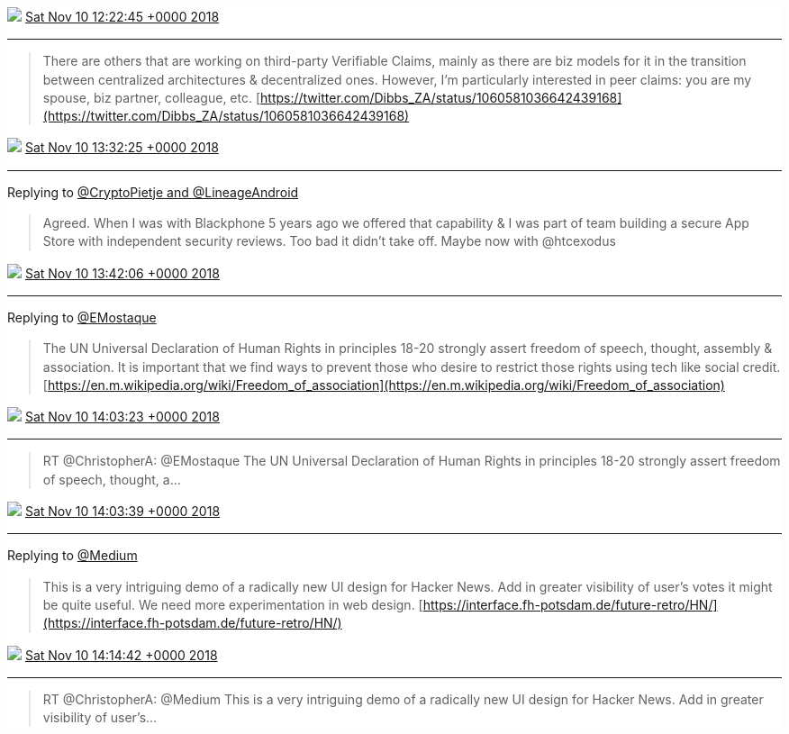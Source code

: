 <img src="{{ site.url }}{{ site.baseurl }}/assets/images/media/tweet.ico" width="30" /> [Sat Nov 10 12:22:45 +0000 2018](https://twitter.com/ChristopherA/status/1061232694959456256)

----

> There are others that are working on third-party Verifiable Claims, mainly as there are biz models for it in the transition between centralized architectures &amp; decentralized ones. However, I’m particularly interested in peer claims: you are my spouse, biz partner, colleague, etc. [https://twitter.com/Dibbs_ZA/status/1060581036642439168](https://twitter.com/Dibbs_ZA/status/1060581036642439168)

<img src="{{ site.url }}{{ site.baseurl }}/assets/images/media/tweet.ico" width="30" /> [Sat Nov 10 13:32:25 +0000 2018](https://twitter.com/ChristopherA/status/1061250225883488257)

----

Replying to [@CryptoPietje and @LineageAndroid](https://twitter.com/@CryptoPietje/status/1061241076848230400)

> Agreed. When I was with Blackphone 5 years ago we offered that capability &amp; I was part of team building a secure App Store with independent security reviews. Too bad it didn’t take off. Maybe now with @htcexodus

<img src="{{ site.url }}{{ site.baseurl }}/assets/images/media/tweet.ico" width="30" /> [Sat Nov 10 13:42:06 +0000 2018](https://twitter.com/ChristopherA/status/1061252663092961280)

----

Replying to [@EMostaque](https://twitter.com/EMostaque/status/1061254265321283584)

> The UN Universal Declaration of Human Rights in principles 18-20 strongly assert freedom of speech, thought, assembly &amp; association. It is important that we find ways to prevent those who desire to restrict those rights using tech like social credit. [https://en.m.wikipedia.org/wiki/Freedom_of_association](https://en.m.wikipedia.org/wiki/Freedom_of_association)

<img src="{{ site.url }}{{ site.baseurl }}/assets/images/media/tweet.ico" width="30" /> [Sat Nov 10 14:03:23 +0000 2018](https://twitter.com/ChristopherA/status/1061258019873456128)

----

> RT @ChristopherA: @EMostaque The UN Universal Declaration of Human Rights in principles 18-20 strongly assert freedom of speech, thought, a…

<img src="{{ site.url }}{{ site.baseurl }}/assets/images/media/tweet.ico" width="30" /> [Sat Nov 10 14:03:39 +0000 2018](https://twitter.com/ChristopherA/status/1061258083689738240)

----

Replying to [@Medium](https://twitter.com/Medium/status/1061216262917971968)

> This is a very intriguing demo of a radically new UI design for Hacker News. Add in greater visibility of user’s votes it might be quite useful. We need more experimentation in web design. [https://interface.fh-potsdam.de/future-retro/HN/](https://interface.fh-potsdam.de/future-retro/HN/)

<img src="{{ site.url }}{{ site.baseurl }}/assets/images/media/tweet.ico" width="30" /> [Sat Nov 10 14:14:42 +0000 2018](https://twitter.com/ChristopherA/status/1061260866849566721)

----

> RT @ChristopherA: @Medium This is a very intriguing demo of a radically new UI design for Hacker News. Add in greater visibility of user’s…
